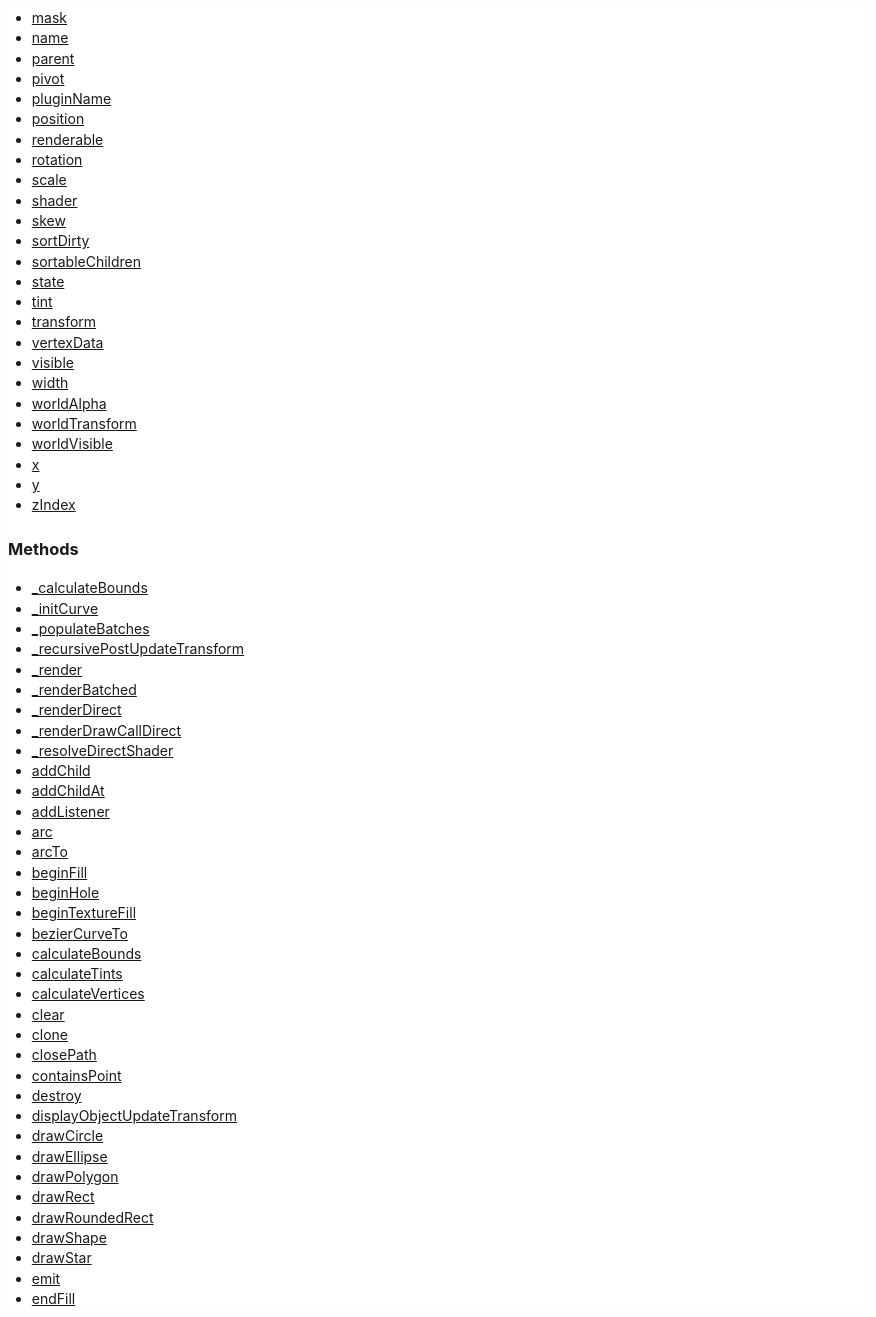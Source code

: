 - [mask](DMenuItemSeparatorReflowable.md#mask)
- [name](DMenuItemSeparatorReflowable.md#name)
- [parent](DMenuItemSeparatorReflowable.md#parent)
- [pivot](DMenuItemSeparatorReflowable.md#pivot)
- [pluginName](DMenuItemSeparatorReflowable.md#pluginname)
- [position](DMenuItemSeparatorReflowable.md#position)
- [renderable](DMenuItemSeparatorReflowable.md#renderable)
- [rotation](DMenuItemSeparatorReflowable.md#rotation)
- [scale](DMenuItemSeparatorReflowable.md#scale)
- [shader](DMenuItemSeparatorReflowable.md#shader)
- [skew](DMenuItemSeparatorReflowable.md#skew)
- [sortDirty](DMenuItemSeparatorReflowable.md#sortdirty)
- [sortableChildren](DMenuItemSeparatorReflowable.md#sortablechildren)
- [state](DMenuItemSeparatorReflowable.md#state)
- [tint](DMenuItemSeparatorReflowable.md#tint)
- [transform](DMenuItemSeparatorReflowable.md#transform)
- [vertexData](DMenuItemSeparatorReflowable.md#vertexdata)
- [visible](DMenuItemSeparatorReflowable.md#visible)
- [width](DMenuItemSeparatorReflowable.md#width)
- [worldAlpha](DMenuItemSeparatorReflowable.md#worldalpha)
- [worldTransform](DMenuItemSeparatorReflowable.md#worldtransform)
- [worldVisible](DMenuItemSeparatorReflowable.md#worldvisible)
- [x](DMenuItemSeparatorReflowable.md#x)
- [y](DMenuItemSeparatorReflowable.md#y)
- [zIndex](DMenuItemSeparatorReflowable.md#zindex)

### Methods

- [\_calculateBounds](DMenuItemSeparatorReflowable.md#_calculatebounds)
- [\_initCurve](DMenuItemSeparatorReflowable.md#_initcurve)
- [\_populateBatches](DMenuItemSeparatorReflowable.md#_populatebatches)
- [\_recursivePostUpdateTransform](DMenuItemSeparatorReflowable.md#_recursivepostupdatetransform)
- [\_render](DMenuItemSeparatorReflowable.md#_render)
- [\_renderBatched](DMenuItemSeparatorReflowable.md#_renderbatched)
- [\_renderDirect](DMenuItemSeparatorReflowable.md#_renderdirect)
- [\_renderDrawCallDirect](DMenuItemSeparatorReflowable.md#_renderdrawcalldirect)
- [\_resolveDirectShader](DMenuItemSeparatorReflowable.md#_resolvedirectshader)
- [addChild](DMenuItemSeparatorReflowable.md#addchild)
- [addChildAt](DMenuItemSeparatorReflowable.md#addchildat)
- [addListener](DMenuItemSeparatorReflowable.md#addlistener)
- [arc](DMenuItemSeparatorReflowable.md#arc)
- [arcTo](DMenuItemSeparatorReflowable.md#arcto)
- [beginFill](DMenuItemSeparatorReflowable.md#beginfill)
- [beginHole](DMenuItemSeparatorReflowable.md#beginhole)
- [beginTextureFill](DMenuItemSeparatorReflowable.md#begintexturefill)
- [bezierCurveTo](DMenuItemSeparatorReflowable.md#beziercurveto)
- [calculateBounds](DMenuItemSeparatorReflowable.md#calculatebounds)
- [calculateTints](DMenuItemSeparatorReflowable.md#calculatetints)
- [calculateVertices](DMenuItemSeparatorReflowable.md#calculatevertices)
- [clear](DMenuItemSeparatorReflowable.md#clear)
- [clone](DMenuItemSeparatorReflowable.md#clone)
- [closePath](DMenuItemSeparatorReflowable.md#closepath)
- [containsPoint](DMenuItemSeparatorReflowable.md#containspoint)
- [destroy](DMenuItemSeparatorReflowable.md#destroy)
- [displayObjectUpdateTransform](DMenuItemSeparatorReflowable.md#displayobjectupdatetransform)
- [drawCircle](DMenuItemSeparatorReflowable.md#drawcircle)
- [drawEllipse](DMenuItemSeparatorReflowable.md#drawellipse)
- [drawPolygon](DMenuItemSeparatorReflowable.md#drawpolygon)
- [drawRect](DMenuItemSeparatorReflowable.md#drawrect)
- [drawRoundedRect](DMenuItemSeparatorReflowable.md#drawroundedrect)
- [drawShape](DMenuItemSeparatorReflowable.md#drawshape)
- [drawStar](DMenuItemSeparatorReflowable.md#drawstar)
- [emit](DMenuItemSeparatorReflowable.md#emit)
- [endFill](DMenuItemSeparatorReflowable.md#endfill)